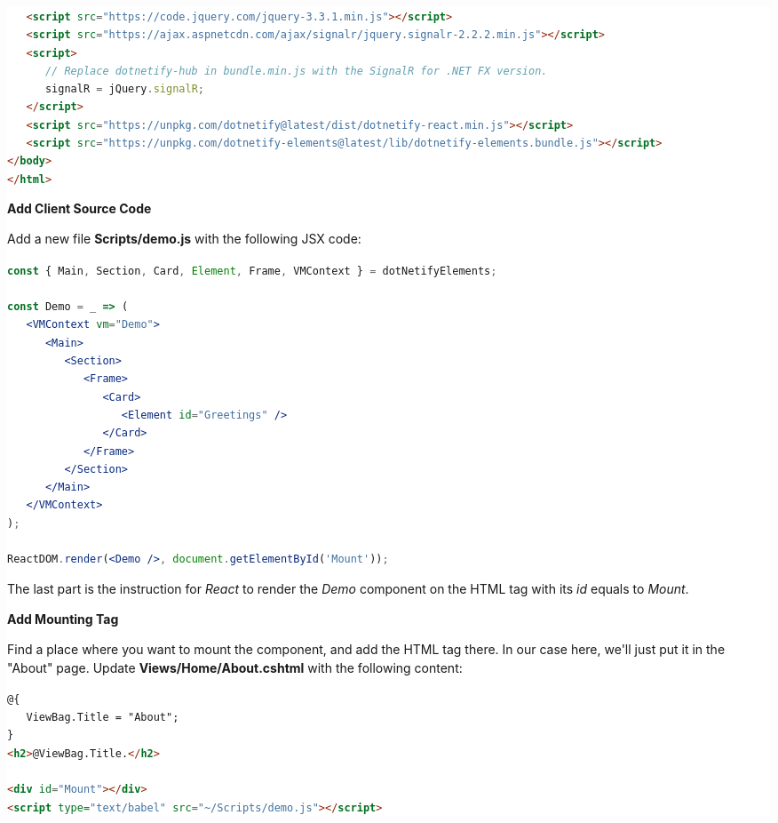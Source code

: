 ```html
   <script src="https://code.jquery.com/jquery-3.3.1.min.js"></script>
   <script src="https://ajax.aspnetcdn.com/ajax/signalr/jquery.signalr-2.2.2.min.js"></script>
   <script>
      // Replace dotnetify-hub in bundle.min.js with the SignalR for .NET FX version.
      signalR = jQuery.signalR;
   </script>
   <script src="https://unpkg.com/dotnetify@latest/dist/dotnetify-react.min.js"></script>
   <script src="https://unpkg.com/dotnetify-elements@latest/lib/dotnetify-elements.bundle.js"></script>   
</body>
</html>
```

**Add Client Source Code**

Add a new file **Scripts/demo.js** with the following JSX code:

```jsx
const { Main, Section, Card, Element, Frame, VMContext } = dotNetifyElements;

const Demo = _ => (
   <VMContext vm="Demo">
      <Main>
         <Section>
            <Frame>
               <Card>
                  <Element id="Greetings" />
               </Card>
            </Frame>
         </Section>
      </Main>
   </VMContext>
);

ReactDOM.render(<Demo />, document.getElementById('Mount'));
```

The last part is the instruction for _React_ to render the _Demo_ component on the HTML tag with its _id_ equals to _Mount_.

**Add Mounting Tag**

Find a place where you want to mount the component, and add the HTML tag there.  In our case here, we'll just put it in the "About" page. Update **Views/Home/About.cshtml** with the following content:

```html
@{
   ViewBag.Title = "About";
}
<h2>@ViewBag.Title.</h2>

<div id="Mount"></div>
<script type="text/babel" src="~/Scripts/demo.js"></script>
```
